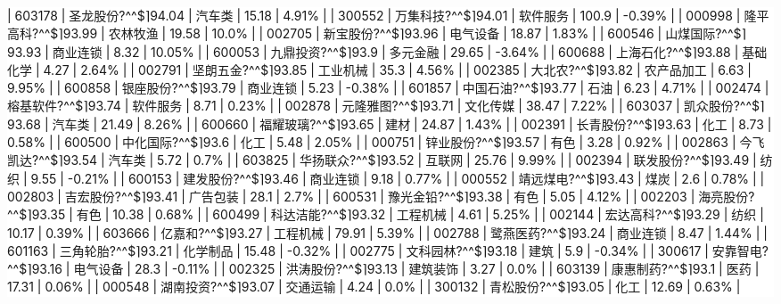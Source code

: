 | 603178 | 圣龙股份?^^$⌉94.04 |    汽车类    |   15.18   |     4.91%     |
| 300552 | 万集科技?^^$⌉94.01 |   软件服务   |   100.9   |     -0.39%    |
| 000998 | 隆平高科?^^$⌉93.99 |   农林牧渔   |   19.58   |     10.0%     |
| 002705 | 新宝股份?^^$⌉93.96 |   电气设备   |   18.87   |     1.83%     |
| 600546 | 山煤国际?^^$⌉93.93 |   商业连锁   |    8.32   |     10.05%    |
| 600053 | 九鼎投资?^^$⌉93.9  |   多元金融   |   29.65   |     -3.64%    |
| 600688 | 上海石化?^^$⌉93.88 |   基础化学   |    4.27   |     2.64%     |
| 002791 | 坚朗五金?^^$⌉93.85 |   工业机械   |    35.3   |     4.56%     |
| 002385 |  大北农?^^$⌉93.82  |  农产品加工  |    6.63   |     9.95%     |
| 600858 | 银座股份?^^$⌉93.79 |   商业连锁   |    5.23   |     -0.38%    |
| 601857 | 中国石油?^^$⌉93.77 |     石油     |    6.23   |     4.71%     |
| 002474 | 榕基软件?^^$⌉93.74 |   软件服务   |    8.71   |     0.23%     |
| 002878 | 元隆雅图?^^$⌉93.71 |   文化传媒   |   38.47   |     7.22%     |
| 603037 | 凯众股份?^^$⌉93.68 |    汽车类    |   21.49   |     8.26%     |
| 600660 | 福耀玻璃?^^$⌉93.65 |     建材     |   24.87   |     1.43%     |
| 002391 | 长青股份?^^$⌉93.63 |     化工     |    8.73   |     0.58%     |
| 600500 | 中化国际?^^$⌉93.6  |     化工     |    5.48   |     2.05%     |
| 000751 | 锌业股份?^^$⌉93.57 |     有色     |    3.28   |     0.92%     |
| 002863 | 今飞凯达?^^$⌉93.54 |    汽车类    |    5.72   |      0.7%     |
| 603825 | 华扬联众?^^$⌉93.52 |    互联网    |   25.76   |     9.99%     |
| 002394 | 联发股份?^^$⌉93.49 |     纺织     |    9.55   |     -0.21%    |
| 600153 | 建发股份?^^$⌉93.46 |   商业连锁   |    9.18   |     0.77%     |
| 000552 | 靖远煤电?^^$⌉93.43 |     煤炭     |    2.6    |     0.78%     |
| 002803 | 吉宏股份?^^$⌉93.41 |   广告包装   |    28.1   |      2.7%     |
| 600531 | 豫光金铅?^^$⌉93.38 |     有色     |    5.05   |     4.12%     |
| 002203 | 海亮股份?^^$⌉93.35 |     有色     |   10.38   |     0.68%     |
| 600499 | 科达洁能?^^$⌉93.32 |   工程机械   |    4.61   |     5.25%     |
| 002144 | 宏达高科?^^$⌉93.29 |     纺织     |   10.17   |     0.39%     |
| 603666 |  亿嘉和?^^$⌉93.27  |   工程机械   |   79.91   |     5.39%     |
| 002788 | 鹭燕医药?^^$⌉93.24 |   商业连锁   |    8.47   |     1.44%     |
| 601163 | 三角轮胎?^^$⌉93.21 |   化学制品   |   15.48   |     -0.32%    |
| 002775 | 文科园林?^^$⌉93.18 |     建筑     |    5.9    |     -0.34%    |
| 300617 | 安靠智电?^^$⌉93.16 |   电气设备   |    28.3   |     -0.11%    |
| 002325 | 洪涛股份?^^$⌉93.13 |   建筑装饰   |    3.27   |      0.0%     |
| 603139 | 康惠制药?^^$⌉93.1  |     医药     |   17.31   |     0.06%     |
| 000548 | 湖南投资?^^$⌉93.07 |   交通运输   |    4.24   |      0.0%     |
| 300132 | 青松股份?^^$⌉93.05 |     化工     |   12.69   |     0.63%     |